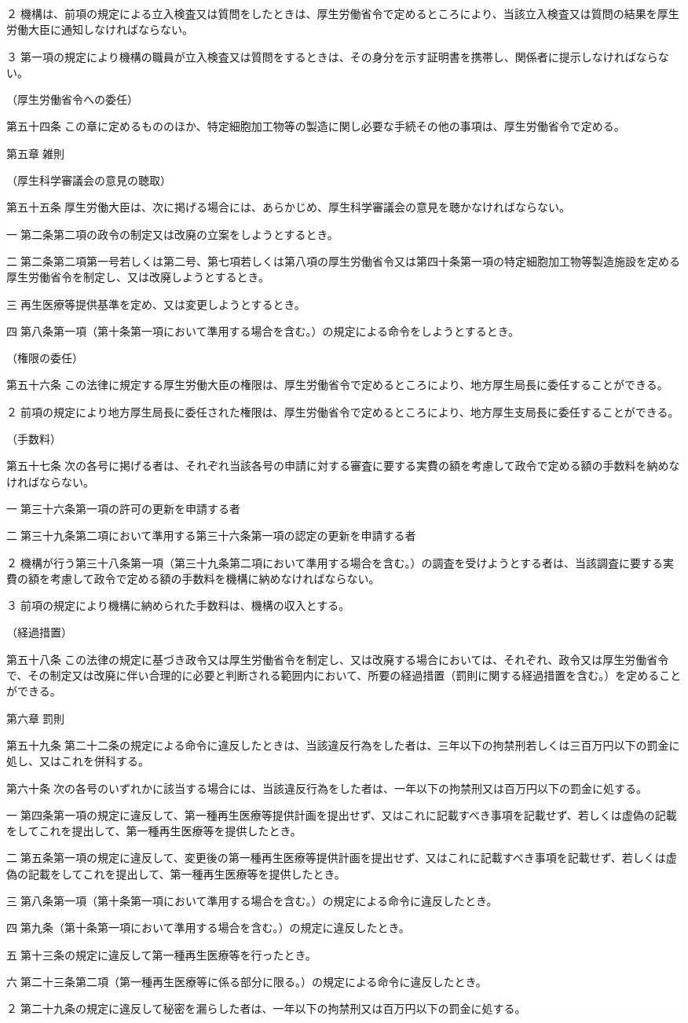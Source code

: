 ２ 機構は、前項の規定による立入検査又は質問をしたときは、厚生労働省令で定めるところにより、当該立入検査又は質問の結果を厚生労働大臣に通知しなければならない。

３ 第一項の規定により機構の職員が立入検査又は質問をするときは、その身分を示す証明書を携帯し、関係者に提示しなければならない。

（厚生労働省令への委任）

第五十四条 この章に定めるもののほか、特定細胞加工物等の製造に関し必要な手続その他の事項は、厚生労働省令で定める。

第五章 雑則

（厚生科学審議会の意見の聴取）

第五十五条 厚生労働大臣は、次に掲げる場合には、あらかじめ、厚生科学審議会の意見を聴かなければならない。

一 第二条第二項の政令の制定又は改廃の立案をしようとするとき。

二 第二条第二項第一号若しくは第二号、第七項若しくは第八項の厚生労働省令又は第四十条第一項の特定細胞加工物等製造施設を定める厚生労働省令を制定し、又は改廃しようとするとき。

三 再生医療等提供基準を定め、又は変更しようとするとき。

四 第八条第一項（第十条第一項において準用する場合を含む。）の規定による命令をしようとするとき。

（権限の委任）

第五十六条 この法律に規定する厚生労働大臣の権限は、厚生労働省令で定めるところにより、地方厚生局長に委任することができる。

２ 前項の規定により地方厚生局長に委任された権限は、厚生労働省令で定めるところにより、地方厚生支局長に委任することができる。

（手数料）

第五十七条 次の各号に掲げる者は、それぞれ当該各号の申請に対する審査に要する実費の額を考慮して政令で定める額の手数料を納めなければならない。

一 第三十六条第一項の許可の更新を申請する者

二 第三十九条第二項において準用する第三十六条第一項の認定の更新を申請する者

２ 機構が行う第三十八条第一項（第三十九条第二項において準用する場合を含む。）の調査を受けようとする者は、当該調査に要する実費の額を考慮して政令で定める額の手数料を機構に納めなければならない。

３ 前項の規定により機構に納められた手数料は、機構の収入とする。

（経過措置）

第五十八条 この法律の規定に基づき政令又は厚生労働省令を制定し、又は改廃する場合においては、それぞれ、政令又は厚生労働省令で、その制定又は改廃に伴い合理的に必要と判断される範囲内において、所要の経過措置（罰則に関する経過措置を含む。）を定めることができる。

第六章 罰則

第五十九条 第二十二条の規定による命令に違反したときは、当該違反行為をした者は、三年以下の拘禁刑若しくは三百万円以下の罰金に処し、又はこれを併科する。

第六十条 次の各号のいずれかに該当する場合には、当該違反行為をした者は、一年以下の拘禁刑又は百万円以下の罰金に処する。

一 第四条第一項の規定に違反して、第一種再生医療等提供計画を提出せず、又はこれに記載すべき事項を記載せず、若しくは虚偽の記載をしてこれを提出して、第一種再生医療等を提供したとき。

二 第五条第一項の規定に違反して、変更後の第一種再生医療等提供計画を提出せず、又はこれに記載すべき事項を記載せず、若しくは虚偽の記載をしてこれを提出して、第一種再生医療等を提供したとき。

三 第八条第一項（第十条第一項において準用する場合を含む。）の規定による命令に違反したとき。

四 第九条（第十条第一項において準用する場合を含む。）の規定に違反したとき。

五 第十三条の規定に違反して第一種再生医療等を行ったとき。

六 第二十三条第二項（第一種再生医療等に係る部分に限る。）の規定による命令に違反したとき。

２ 第二十九条の規定に違反して秘密を漏らした者は、一年以下の拘禁刑又は百万円以下の罰金に処する。
